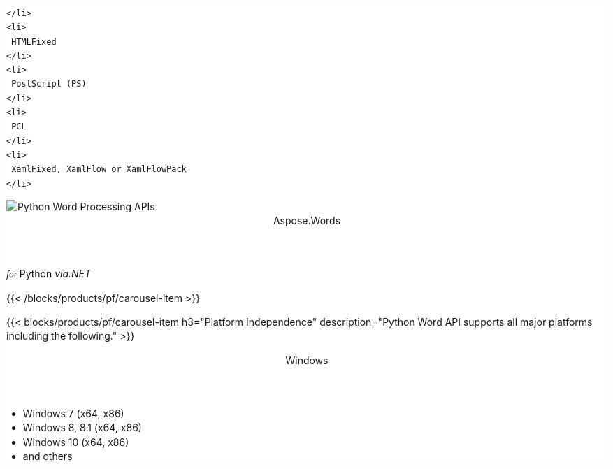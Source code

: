     </li>
    <li>
     HTMLFixed
    </li>
    <li>
     PostScript (PS)
    </li>
    <li>
     PCL
    </li>
    <li>
     XamlFixed, XamlFlow or XamlFlowPack
    </li>
   </ul>
  </div>
  
 </div>
 
 <div class="d1-logo">
  <img alt="Python Word Processing APIs" class="lazyloaded" src="https://www.aspose.cloud/templates/aspose/img/products/words/aspose_words-for-python.svg"/>
  <header>
   Aspose.Words
  </header>
  <footer>
   <small>
    <em>
     for
    </em>
   </small>
   Python
   <em>via.NET</em>
  </footer>
 </div>
 
</div>

{{< /blocks/products/pf/carousel-item >}}

{{< blocks/products/pf/carousel-item h3="Platform Independence" description="Python Word API supports all major platforms including the following." >}}
<div class="diagram1 d1-python">
 <div class="d1-row">
  <div class="d1-col d1-left">
   <header>
    <i class="fa fa-cubes">
    </i>
    Windows
   </header>
   <ul>
    <li>
     Windows 7 (x64, x86)
    </li>
    <li>
     Windows 8, 8.1 (x64, x86)
    </li>
    <li>
     Windows 10 (x64, x86)
    </li>
	<li>
	 and others
	</li>
   </ul>
  </div>
  